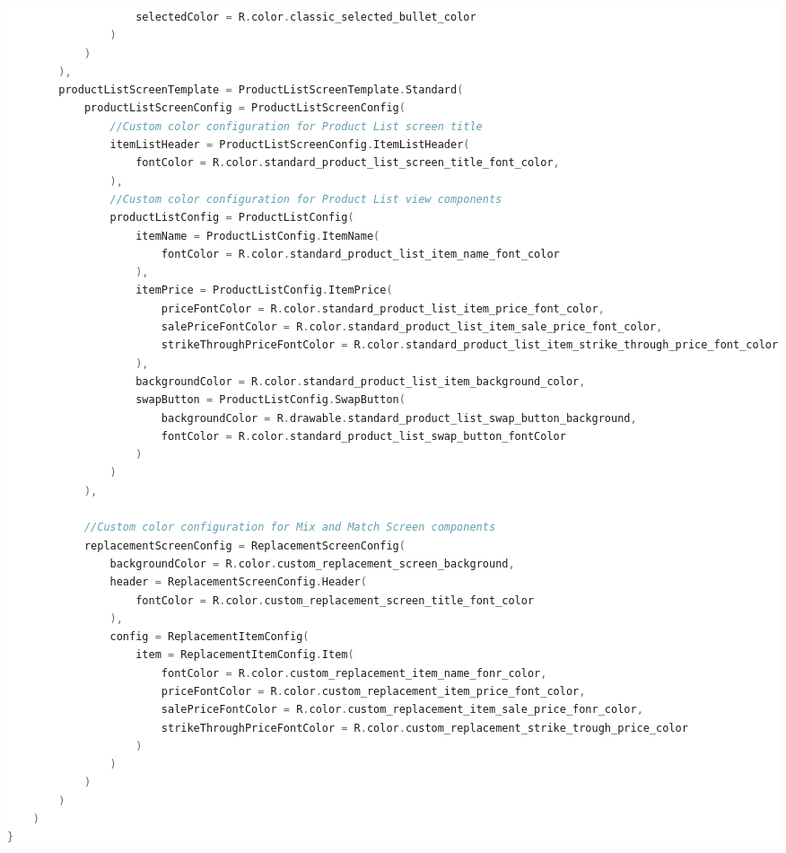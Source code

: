 ```kotlin
                    selectedColor = R.color.classic_selected_bullet_color
                )
            )
        ),
        productListScreenTemplate = ProductListScreenTemplate.Standard(
            productListScreenConfig = ProductListScreenConfig(
                //Custom color configuration for Product List screen title
                itemListHeader = ProductListScreenConfig.ItemListHeader(
                    fontColor = R.color.standard_product_list_screen_title_font_color,
                ),
                //Custom color configuration for Product List view components
                productListConfig = ProductListConfig(
                    itemName = ProductListConfig.ItemName(
                        fontColor = R.color.standard_product_list_item_name_font_color
                    ),
                    itemPrice = ProductListConfig.ItemPrice(
                        priceFontColor = R.color.standard_product_list_item_price_font_color,
                        salePriceFontColor = R.color.standard_product_list_item_sale_price_font_color,
                        strikeThroughPriceFontColor = R.color.standard_product_list_item_strike_through_price_font_color
                    ),
                    backgroundColor = R.color.standard_product_list_item_background_color,
                    swapButton = ProductListConfig.SwapButton(
                        backgroundColor = R.drawable.standard_product_list_swap_button_background,
                        fontColor = R.color.standard_product_list_swap_button_fontColor
                    )
                )
            ),
            
            //Custom color configuration for Mix and Match Screen components
            replacementScreenConfig = ReplacementScreenConfig(
                backgroundColor = R.color.custom_replacement_screen_background,
                header = ReplacementScreenConfig.Header(
                    fontColor = R.color.custom_replacement_screen_title_font_color
                ),
                config = ReplacementItemConfig(
                    item = ReplacementItemConfig.Item(
                        fontColor = R.color.custom_replacement_item_name_fonr_color,
                        priceFontColor = R.color.custom_replacement_item_price_font_color,
                        salePriceFontColor = R.color.custom_replacement_item_sale_price_fonr_color,
                        strikeThroughPriceFontColor = R.color.custom_replacement_strike_trough_price_color
                    )
                )
            )
        )
    )
}
```
